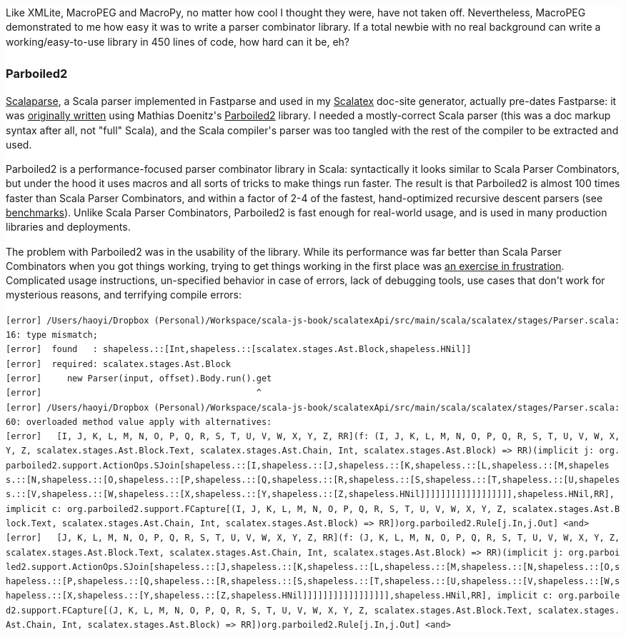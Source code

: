 Like XMLite, MacroPEG and MacroPy, no matter how cool I thought they were, have
not taken off. Nevertheless, MacroPEG demonstrated to me how easy it was to
write a parser combinator library. If a total newbie with no real background can
write a working/easy-to-use library in 450 lines of code, how hard can it be,
eh?

### Parboiled2

[Scalaparse](http://www.lihaoyi.com/fastparse/#ScalaParse), a Scala parser
implemented in Fastparse and used in my
[Scalatex](https://github.com/lihaoyi/Scalatex) doc-site generator, actually
pre-dates Fastparse: it was
[originally written](https://github.com/lihaoyi/fastparse/commit/1dda55ec18e01e4326684ef42f978b82c37c1d8e)
using Mathias Doenitz's [Parboiled2](https://github.com/sirthias/parboiled2)
library. I needed a mostly-correct Scala parser (this was a doc markup syntax
after all, not "full" Scala), and the Scala compiler's parser was too tangled
with the rest of the compiler to be extracted and used.

Parboiled2 is a performance-focused parser combinator library in Scala:
syntactically it looks similar to Scala Parser Combinators, but under the hood
it uses macros and all sorts of tricks to make things run faster. The result is
that Parboiled2 is almost 100 times faster than Scala Parser Combinators, and
within a factor of 2-4 of the fastest, hand-optimized recursive descent parsers
(see [benchmarks](http://www.lihaoyi.com/fastparse/#Performance)). Unlike Scala
Parser Combinators, Parboiled2 is fast enough for real-world usage, and is used
in many production libraries and deployments.

The problem with Parboiled2 was in the usability of the library. While its
performance was far better than Scala Parser Combinators when you got things
working, trying to get things working in the first place was
[an exercise in frustration](https://groups.google.com/forum/#!msg/scala-internals/4N-uK5YOtKI/9vAdsH1VhqAJ).
Complicated usage instructions, un-specified behavior in case of errors, lack of
debugging tools, use cases that don't work for mysterious reasons, and
terrifying compile errors:

```text
[error] /Users/haoyi/Dropbox (Personal)/Workspace/scala-js-book/scalatexApi/src/main/scala/scalatex/stages/Parser.scala:16: type mismatch;
[error]  found   : shapeless.::[Int,shapeless.::[scalatex.stages.Ast.Block,shapeless.HNil]]
[error]  required: scalatex.stages.Ast.Block
[error]     new Parser(input, offset).Body.run().get
[error]                                          ^
[error] /Users/haoyi/Dropbox (Personal)/Workspace/scala-js-book/scalatexApi/src/main/scala/scalatex/stages/Parser.scala:60: overloaded method value apply with alternatives:
[error]   [I, J, K, L, M, N, O, P, Q, R, S, T, U, V, W, X, Y, Z, RR](f: (I, J, K, L, M, N, O, P, Q, R, S, T, U, V, W, X, Y, Z, scalatex.stages.Ast.Block.Text, scalatex.stages.Ast.Chain, Int, scalatex.stages.Ast.Block) => RR)(implicit j: org.parboiled2.support.ActionOps.SJoin[shapeless.::[I,shapeless.::[J,shapeless.::[K,shapeless.::[L,shapeless.::[M,shapeless.::[N,shapeless.::[O,shapeless.::[P,shapeless.::[Q,shapeless.::[R,shapeless.::[S,shapeless.::[T,shapeless.::[U,shapeless.::[V,shapeless.::[W,shapeless.::[X,shapeless.::[Y,shapeless.::[Z,shapeless.HNil]]]]]]]]]]]]]]]]]],shapeless.HNil,RR], implicit c: org.parboiled2.support.FCapture[(I, J, K, L, M, N, O, P, Q, R, S, T, U, V, W, X, Y, Z, scalatex.stages.Ast.Block.Text, scalatex.stages.Ast.Chain, Int, scalatex.stages.Ast.Block) => RR])org.parboiled2.Rule[j.In,j.Out] <and>
[error]   [J, K, L, M, N, O, P, Q, R, S, T, U, V, W, X, Y, Z, RR](f: (J, K, L, M, N, O, P, Q, R, S, T, U, V, W, X, Y, Z, scalatex.stages.Ast.Block.Text, scalatex.stages.Ast.Chain, Int, scalatex.stages.Ast.Block) => RR)(implicit j: org.parboiled2.support.ActionOps.SJoin[shapeless.::[J,shapeless.::[K,shapeless.::[L,shapeless.::[M,shapeless.::[N,shapeless.::[O,shapeless.::[P,shapeless.::[Q,shapeless.::[R,shapeless.::[S,shapeless.::[T,shapeless.::[U,shapeless.::[V,shapeless.::[W,shapeless.::[X,shapeless.::[Y,shapeless.::[Z,shapeless.HNil]]]]]]]]]]]]]]]]],shapeless.HNil,RR], implicit c: org.parboiled2.support.FCapture[(J, K, L, M, N, O, P, Q, R, S, T, U, V, W, X, Y, Z, scalatex.stages.Ast.Block.Text, scalatex.stages.Ast.Chain, Int, scalatex.stages.Ast.Block) => RR])org.parboiled2.Rule[j.In,j.Out] <and>
```